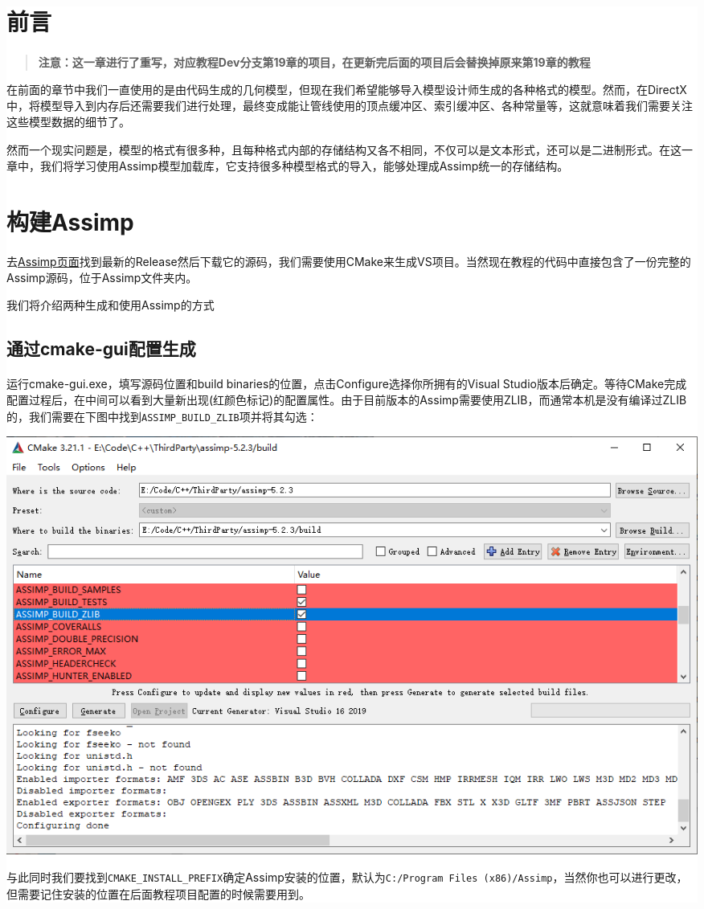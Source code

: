 # 前言

> **注意：这一章进行了重写，对应教程Dev分支第19章的项目，在更新完后面的项目后会替换掉原来第19章的教程**

在前面的章节中我们一直使用的是由代码生成的几何模型，但现在我们希望能够导入模型设计师生成的各种格式的模型。然而，在DirectX中，将模型导入到内存后还需要我们进行处理，最终变成能让管线使用的顶点缓冲区、索引缓冲区、各种常量等，这就意味着我们需要关注这些模型数据的细节了。

然而一个现实问题是，模型的格式有很多种，且每种格式内部的存储结构又各不相同，不仅可以是文本形式，还可以是二进制形式。在这一章中，我们将学习使用Assimp模型加载库，它支持很多种模型格式的导入，能够处理成Assimp统一的存储结构。

# 构建Assimp

去[Assimp页面](https://github.com/assimp/assimp)找到最新的Release然后下载它的源码，我们需要使用CMake来生成VS项目。当然现在教程的代码中直接包含了一份完整的Assimp源码，位于Assimp文件夹内。

我们将介绍两种生成和使用Assimp的方式

## 通过cmake-gui配置生成

运行cmake-gui.exe，填写源码位置和build binaries的位置，点击Configure选择你所拥有的Visual Studio版本后确定。等待CMake完成配置过程后，在中间可以看到大量新出现(红颜色标记)的配置属性。由于目前版本的Assimp需要使用ZLIB，而通常本机是没有编译过ZLIB的，我们需要在下图中找到`ASSIMP_BUILD_ZLIB`项并将其勾选：

![001](..\assets\19\001.png)

与此同时我们要找到`CMAKE_INSTALL_PREFIX`确定Assimp安装的位置，默认为`C:/Program Files (x86)/Assimp`，当然你也可以进行更改，但需要记住安装的位置在后面教程项目配置的时候需要用到。
